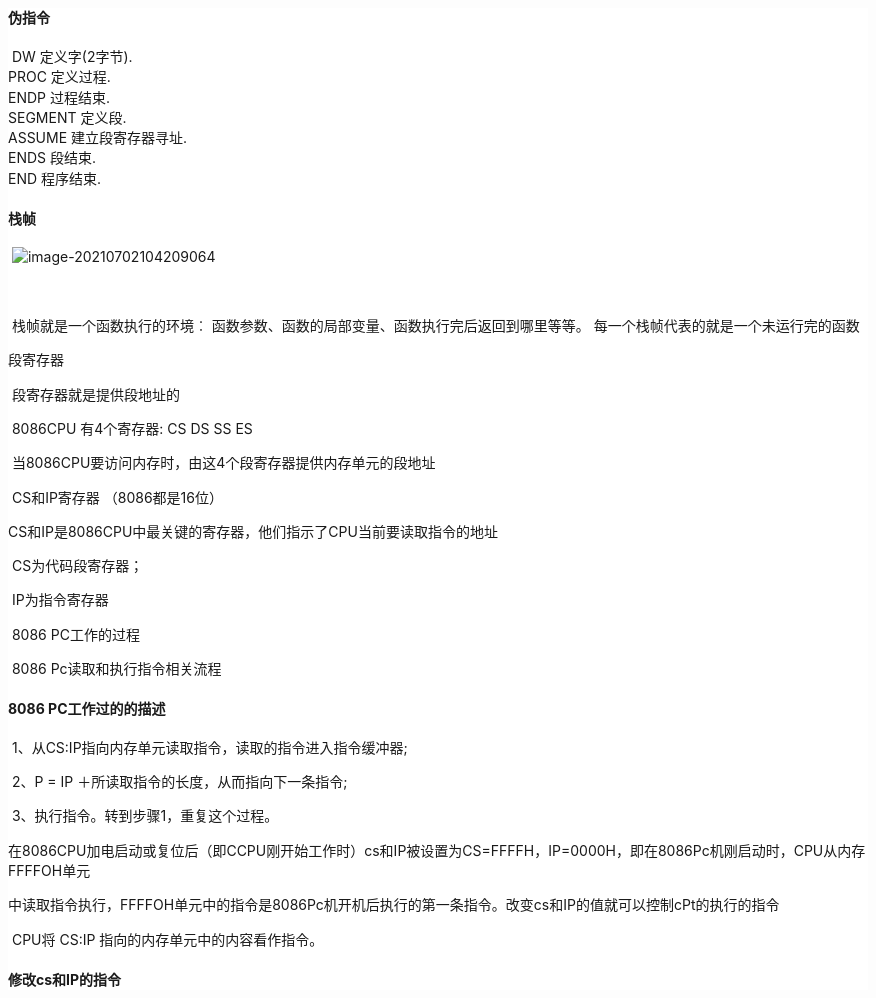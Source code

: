 #### 伪指令

​    DW          定义字(2字节).  
​    PROC        定义过程.  
​    ENDP        过程结束.  
​    SEGMENT     定义段.  
​    ASSUME      建立段寄存器寻址.  
​    ENDS        段结束.  
​    END         程序结束.  



#### 栈帧

​	![image-20210702104209064](C:\Users\DISPLAY\AppData\Roaming\Typora\typora-user-images\image-20210702104209064.png)

​		

​		栈帧就是一个函数执行的环境︰
​		函数参数、函数的局部变量、函数执行完后返回到哪里等等。
​		每一个栈帧代表的就是一个未运行完的函数

 

段寄存器

​		段寄存器就是提供段地址的

​		8086CPU 有4个寄存器:	CS 	DS	SS	ES	

​		当8086CPU要访问内存时，由这4个段寄存器提供内存单元的段地址

​	CS和IP寄存器  （8086都是16位）	

​		CS和IP是8086CPU中最关键的寄存器，他们指示了CPU当前要读取指令的地址

​			CS为代码段寄存器；

​			IP为指令寄存器



​	8086 PC工作的过程

​	8086 Pc读取和执行指令相关流程

#### 	 8086 PC工作过的的描述

​		1、从CS:IP指向内存单元读取指令，读取的指令进入指令缓冲器;

​		2、P = IP ＋所读取指令的长度，从而指向下一条指令;

​		3、执行指令。转到步骤1，重复这个过程。

​			在8086CPU加电启动或复位后（即CCPU刚开始工作时）cs和IP被设置为CS=FFFFH，IP=0000H，即在8086Pc机刚启动时，CPU从内存FFFFOH单元

​			中读取指令执行，FFFFOH单元中的指令是8086Pc机开机后执行的第一条指令。改变cs和IP的值就可以控制cPt的执行的指令



​		CPU将  CS:IP  指向的内存单元中的内容看作指令。

#### 			修改cs和IP的指令
